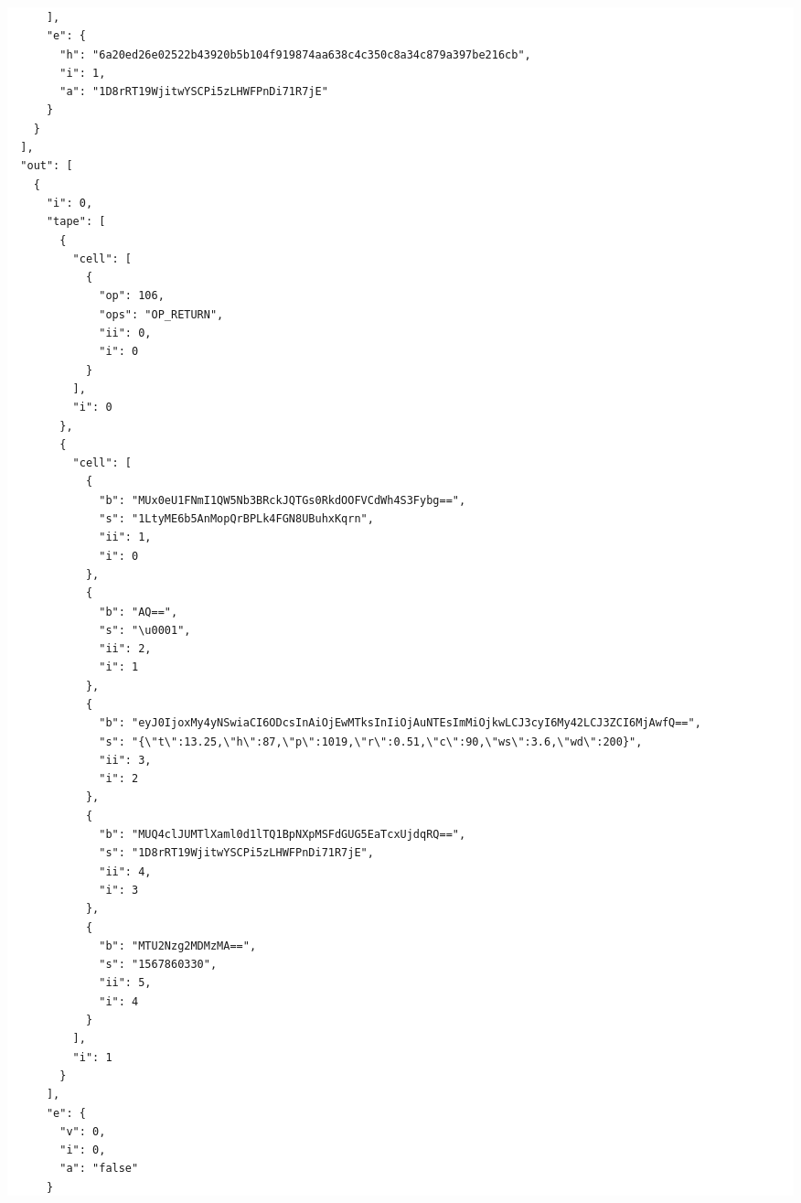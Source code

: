           ],
          "e": {
            "h": "6a20ed26e02522b43920b5b104f919874aa638c4c350c8a34c879a397be216cb",
            "i": 1,
            "a": "1D8rRT19WjitwYSCPi5zLHWFPnDi71R7jE"
          }
        }
      ],
      "out": [
        {
          "i": 0,
          "tape": [
            {
              "cell": [
                {
                  "op": 106,
                  "ops": "OP_RETURN",
                  "ii": 0,
                  "i": 0
                }
              ],
              "i": 0
            },
            {
              "cell": [
                {
                  "b": "MUx0eU1FNmI1QW5Nb3BRckJQTGs0RkdOOFVCdWh4S3Fybg==",
                  "s": "1LtyME6b5AnMopQrBPLk4FGN8UBuhxKqrn",
                  "ii": 1,
                  "i": 0
                },
                {
                  "b": "AQ==",
                  "s": "\u0001",
                  "ii": 2,
                  "i": 1
                },
                {
                  "b": "eyJ0IjoxMy4yNSwiaCI6ODcsInAiOjEwMTksInIiOjAuNTEsImMiOjkwLCJ3cyI6My42LCJ3ZCI6MjAwfQ==",
                  "s": "{\"t\":13.25,\"h\":87,\"p\":1019,\"r\":0.51,\"c\":90,\"ws\":3.6,\"wd\":200}",
                  "ii": 3,
                  "i": 2
                },
                {
                  "b": "MUQ4clJUMTlXaml0d1lTQ1BpNXpMSFdGUG5EaTcxUjdqRQ==",
                  "s": "1D8rRT19WjitwYSCPi5zLHWFPnDi71R7jE",
                  "ii": 4,
                  "i": 3
                },
                {
                  "b": "MTU2Nzg2MDMzMA==",
                  "s": "1567860330",
                  "ii": 5,
                  "i": 4
                }
              ],
              "i": 1
            }
          ],
          "e": {
            "v": 0,
            "i": 0,
            "a": "false"
          }